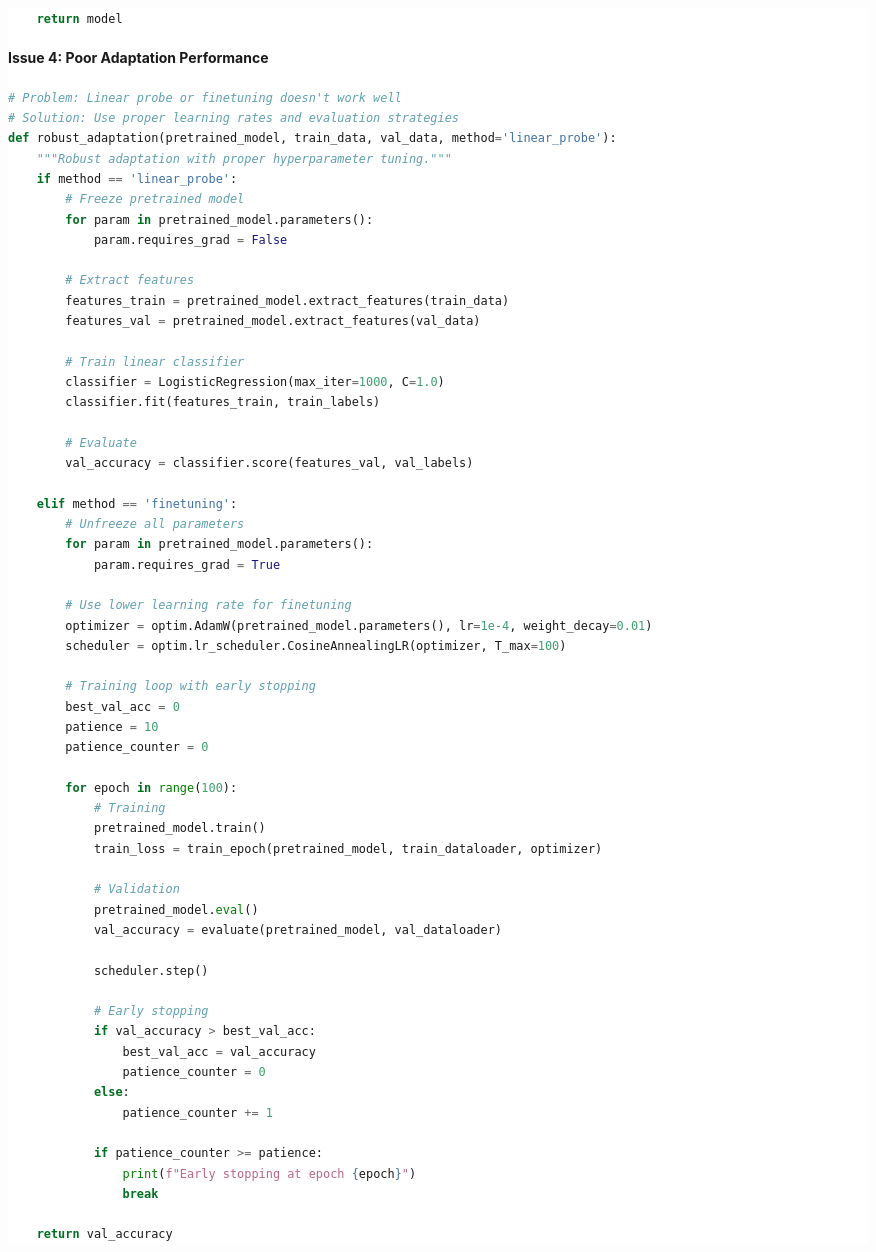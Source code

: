 ```python
    return model
```

#### Issue 4: Poor Adaptation Performance
```python
# Problem: Linear probe or finetuning doesn't work well
# Solution: Use proper learning rates and evaluation strategies
def robust_adaptation(pretrained_model, train_data, val_data, method='linear_probe'):
    """Robust adaptation with proper hyperparameter tuning."""
    if method == 'linear_probe':
        # Freeze pretrained model
        for param in pretrained_model.parameters():
            param.requires_grad = False
        
        # Extract features
        features_train = pretrained_model.extract_features(train_data)
        features_val = pretrained_model.extract_features(val_data)
        
        # Train linear classifier
        classifier = LogisticRegression(max_iter=1000, C=1.0)
        classifier.fit(features_train, train_labels)
        
        # Evaluate
        val_accuracy = classifier.score(features_val, val_labels)
        
    elif method == 'finetuning':
        # Unfreeze all parameters
        for param in pretrained_model.parameters():
            param.requires_grad = True
        
        # Use lower learning rate for finetuning
        optimizer = optim.AdamW(pretrained_model.parameters(), lr=1e-4, weight_decay=0.01)
        scheduler = optim.lr_scheduler.CosineAnnealingLR(optimizer, T_max=100)
        
        # Training loop with early stopping
        best_val_acc = 0
        patience = 10
        patience_counter = 0
        
        for epoch in range(100):
            # Training
            pretrained_model.train()
            train_loss = train_epoch(pretrained_model, train_dataloader, optimizer)
            
            # Validation
            pretrained_model.eval()
            val_accuracy = evaluate(pretrained_model, val_dataloader)
            
            scheduler.step()
            
            # Early stopping
            if val_accuracy > best_val_acc:
                best_val_acc = val_accuracy
                patience_counter = 0
            else:
                patience_counter += 1
            
            if patience_counter >= patience:
                print(f"Early stopping at epoch {epoch}")
                break
    
    return val_accuracy
```
